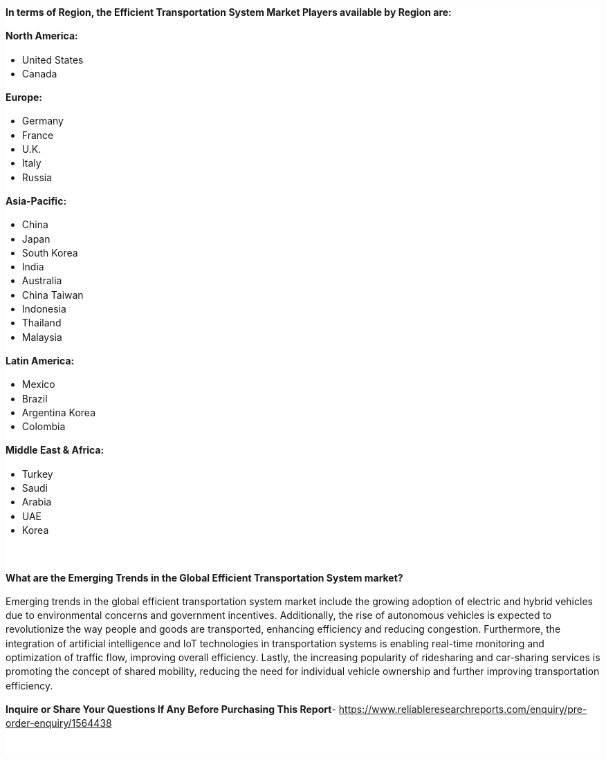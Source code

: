 <p><strong>In terms of Region, the Efficient Transportation System Market Players available by Region are:</strong></p>
<p>
    <p> <strong> North America: </strong>
        <ul>
            <li>United States</li>
            <li>Canada</li>
        </ul>
        </p> 
    <p> <strong> Europe: </strong>
        <ul>
            <li>Germany</li>
            <li>France</li>
            <li>U.K.</li>
            <li>Italy</li>
            <li>Russia</li>
        </ul>
        </p> 
    <p> <strong> Asia-Pacific: </strong>
        <ul>
            <li>China</li>
            <li>Japan</li>
            <li>South Korea</li>
            <li>India</li>
            <li>Australia</li>
            <li>China Taiwan</li>
            <li>Indonesia</li>
            <li>Thailand</li>
            <li>Malaysia</li>
        </ul>
        </p> 
    <p> <strong> Latin America: </strong>
        <ul>
            <li>Mexico</li>
            <li>Brazil</li>
            <li>Argentina Korea</li>
            <li>Colombia</li>
        </ul>
        </p> 
    <p> <strong> Middle East & Africa: </strong>
        <ul>
            <li>Turkey</li>
            <li>Saudi</li>
            <li>Arabia</li>
            <li>UAE</li>
            <li>Korea</li>
        </ul>
    </p>
    </p>
<p>&nbsp;</p>
<p><strong>What are the Emerging Trends in the Global Efficient Transportation System market?</strong></p>
<p><p>Emerging trends in the global efficient transportation system market include the growing adoption of electric and hybrid vehicles due to environmental concerns and government incentives. Additionally, the rise of autonomous vehicles is expected to revolutionize the way people and goods are transported, enhancing efficiency and reducing congestion. Furthermore, the integration of artificial intelligence and IoT technologies in transportation systems is enabling real-time monitoring and optimization of traffic flow, improving overall efficiency. Lastly, the increasing popularity of ridesharing and car-sharing services is promoting the concept of shared mobility, reducing the need for individual vehicle ownership and further improving transportation efficiency.</p></p>
<p><strong>Inquire or Share Your Questions If Any Before Purchasing This Report</strong>- <a href="https://www.reliableresearchreports.com/enquiry/pre-order-enquiry/1564438">https://www.reliableresearchreports.com/enquiry/pre-order-enquiry/1564438</a></p>
<p>&nbsp;</p>